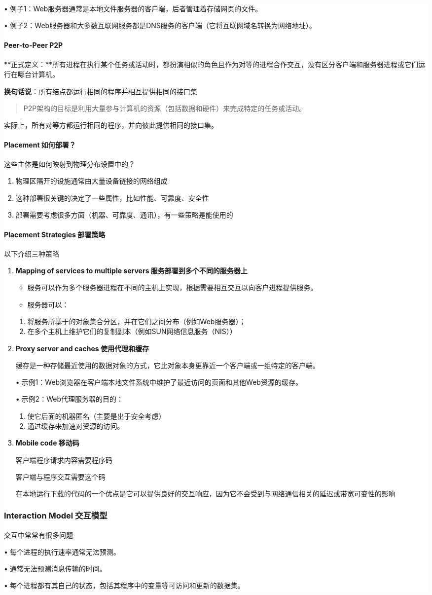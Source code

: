 • 例子1：Web服务器通常是本地文件服务器的客户端，后者管理着存储网页的文件。 

• 例子2：Web服务器和大多数互联网服务都是DNS服务的客户端（它将互联网域名转换为网络地址）。

<h4 id="w1_p2p">Peer-to-Peer P2P</h4>

**正式定义：**所有进程在执行某个任务或活动时，都扮演相似的角色且作为对等的进程合作交互，没有区分客户端和服务器进程或它们运行在哪台计算机。

**换句话说**：所有结点都运行相同的程序并相互提供相同的接口集

> P2P架构的目标是利用大量参与计算机的资源（包括数据和硬件）来完成特定的任务或活动。

实际上，所有对等方都运行相同的程序，并向彼此提供相同的接口集。

<h4 id="w1_placement">Placement 如何部署？</h4>

这些主体是如何映射到物理分布设置中的？

1. 物理区隔开的设施通常由大量设备链接的网络组成

2. 这种部署很关键的决定了一些属性，比如性能、可靠度、安全性
3. 部署需要考虑很多方面（机器、可靠度、通讯），有一些策略是能使用的

<h4 id="w1_placement-Strategies">Placement Strategies 部署策略</h4>

以下介绍三种策略

1. **Mapping of services to multiple servers 服务部署到多个不同的服务器上**

   - 服务可以作为多个服务器进程在不同的主机上实现，根据需要相互交互以向客户进程提供服务。 

   - 服务器可以：

   1. 将服务所基于的对象集合分区，并在它们之间分布（例如Web服务器）；
   2. 在多个主机上维护它们的复制副本（例如SUN网络信息服务（NIS））

2. **Proxy server and caches 使用代理和缓存**

   缓存是一种存储最近使用的数据对象的方式，它比对象本身更靠近一个客户端或一组特定的客户端。 

   • 示例1：Web浏览器在客户端本地文件系统中维护了最近访问的页面和其他Web资源的缓存。 

   • 示例2：Web代理服务器的目的：

   1. 使它后面的机器匿名（主要是出于安全考虑）
   2. 通过缓存来加速对资源的访问。

3. **Mobile code 移动码**

   客户端程序请求内容需要程序码

   客户端与程序交互需要这个码

   在本地运行下载的代码的一个优点是它可以提供良好的交互响应，因为它不会受到与网络通信相关的延迟或带宽可变性的影响

<h3 id="w1_Interaction-Model">Interaction Model 交互模型</h3>

交互中常常有很多问题

• 每个进程的执行速率通常无法预测。 

• 通常无法预测消息传输的时间。

• 每个进程都有其自己的状态，包括其程序中的变量等可访问和更新的数据集。
